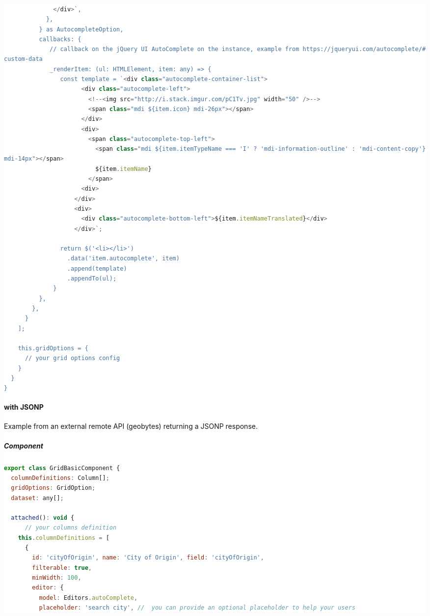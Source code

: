 ```javascript
              </div>`,
            },
          } as AutocompleteOption,
          callbacks: {
             // callback on the jQuery UI AutoComplete on the instance, example from https://jqueryui.com/autocomplete/#custom-data
             _renderItem: (ul: HTMLElement, item: any) => {
                const template = `<div class="autocomplete-container-list">
                      <div class="autocomplete-left">
                        <!--<img src="http://i.stack.imgur.com/pC1Tv.jpg" width="50" />-->
                        <span class="mdi ${item.icon} mdi-26px"></span>
                      </div>
                      <div>
                        <span class="autocomplete-top-left">
                          <span class="mdi ${item.itemTypeName === 'I' ? 'mdi-information-outline' : 'mdi-content-copy'} mdi-14px"></span>
                          ${item.itemName}
                        </span>
                      <div>
                    </div>
                    <div>
                      <div class="autocomplete-bottom-left">${item.itemNameTranslated}</div>
                    </div>`;

                return $('<li></li>')
                  .data('item.autocomplete', item)
                  .append(template)
                  .appendTo(ul);
              }
          },
        },
      }
    ];

    this.gridOptions = {
      // your grid options config
    }
  }
}
```

#### with JSONP
Example from an external remote API (geobytes) returning a JSONP response. 

##### Component
```javascript
export class GridBasicComponent {
  columnDefinitions: Column[];
  gridOptions: GridOption;
  dataset: any[];

  attached(): void {
      // your columns definition
    this.columnDefinitions = [
      {
        id: 'cityOfOrigin', name: 'City of Origin', field: 'cityOfOrigin',
        filterable: true,
        minWidth: 100,
        editor: {
          model: Editors.autoComplete,
          placeholder: 'search city', //  you can provide an optional placeholder to help your users

```